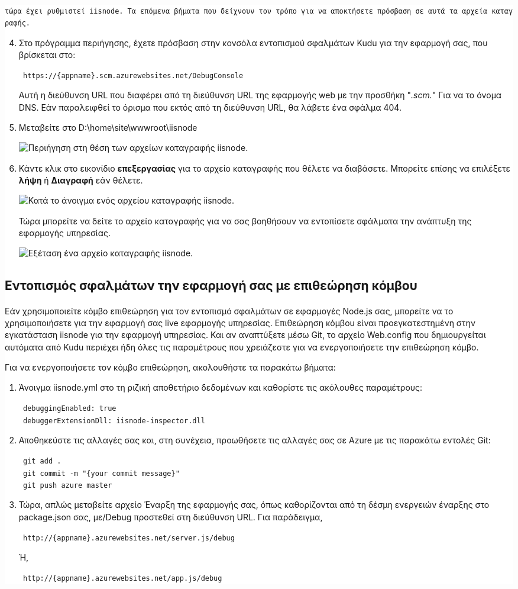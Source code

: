     τώρα έχει ρυθμιστεί iisnode. Τα επόμενα βήματα που δείχνουν τον τρόπο για να αποκτήσετε πρόσβαση σε αυτά τα αρχεία καταγραφής.
     
4. Στο πρόγραμμα περιήγησης, έχετε πρόσβαση στην κονσόλα εντοπισμού σφαλμάτων Kudu για την εφαρμογή σας, που βρίσκεται στο:

        https://{appname}.scm.azurewebsites.net/DebugConsole 

    Αυτή η διεύθυνση URL που διαφέρει από τη διεύθυνση URL της εφαρμογής web με την προσθήκη "*.scm.*" Για να το όνομα DNS. Εάν παραλειφθεί το όρισμα που εκτός από τη διεύθυνση URL, θα λάβετε ένα σφάλμα 404.

5. Μεταβείτε στο D:\home\site\wwwroot\iisnode

    ![Περιήγηση στη θέση των αρχείων καταγραφής iisnode.][iislog-kudu-console-find]

6. Κάντε κλικ στο εικονίδιο **επεξεργασίας** για το αρχείο καταγραφής που θέλετε να διαβάσετε. Μπορείτε επίσης να επιλέξετε **λήψη** ή **Διαγραφή** εάν θέλετε.

    ![Κατά το άνοιγμα ενός αρχείου καταγραφής iisnode.][iislog-kudu-console-open]

    Τώρα μπορείτε να δείτε το αρχείο καταγραφής για να σας βοηθήσουν να εντοπίσετε σφάλματα την ανάπτυξη της εφαρμογής υπηρεσίας.
    
    ![Εξέταση ένα αρχείο καταγραφής iisnode.][iislog-kudu-console-read]

## <a name="debug-your-app-with-node-inspector"></a>Εντοπισμός σφαλμάτων την εφαρμογή σας με επιθεώρηση κόμβου

Εάν χρησιμοποιείτε κόμβο επιθεώρηση για τον εντοπισμό σφαλμάτων σε εφαρμογές Node.js σας, μπορείτε να το χρησιμοποιήσετε για την εφαρμογή σας live εφαρμογής υπηρεσίας. Επιθεώρηση κόμβου είναι προεγκατεστημένη στην εγκατάσταση iisnode για την εφαρμογή υπηρεσίας. Και αν αναπτύξετε μέσω Git, το αρχείο Web.config που δημιουργείται αυτόματα από Kudu περιέχει ήδη όλες τις παραμέτρους που χρειάζεστε για να ενεργοποιήσετε την επιθεώρηση κόμβο.

Για να ενεργοποιήσετε τον κόμβο επιθεώρηση, ακολουθήστε τα παρακάτω βήματα:

1. Άνοιγμα iisnode.yml στο τη ριζική αποθετήριο δεδομένων και καθορίστε τις ακόλουθες παραμέτρους: 

        debuggingEnabled: true
        debuggerExtensionDll: iisnode-inspector.dll

3. Αποθηκεύστε τις αλλαγές σας και, στη συνέχεια, προωθήσετε τις αλλαγές σας σε Azure με τις παρακάτω εντολές Git:

        git add .
        git commit -m "{your commit message}"
        git push azure master
   
4. Τώρα, απλώς μεταβείτε αρχείο Έναρξη της εφαρμογής σας, όπως καθορίζονται από τη δέσμη ενεργειών έναρξης στο package.json σας, με/Debug προστεθεί στη διεύθυνση URL. Για παράδειγμα,

        http://{appname}.azurewebsites.net/server.js/debug
    
    Ή,
    
        http://{appname}.azurewebsites.net/app.js/debug


[Azure CLI]: ../xplat-cli-install.md
[Azure εφαρμογής υπηρεσίας]: ../app-service/app-service-value-prop-what-is.md
[Ενεργοποίηση των πλεονεκτημάτων της συνδρομής σας Visual Studio]: http://go.microsoft.com/fwlink/?LinkId=623901
[Bower]: http://bower.io/
[Δημιουργία μιας εφαρμογής συνομιλίας Node.js με Socket.IO στο Azure εφαρμογής υπηρεσίας]: ./web-sites-nodejs-chat-app-socketio.md
[Ανάπτυξη εφαρμογής web Sails.js να Azure εφαρμογής υπηρεσίας]: ./app-service-web-nodejs-sails.md
[Εξερεύνηση της κονσόλας Super μυστικού Kudu εντοπισμού σφαλμάτων]: /documentation/videos/super-secret-kudu-debug-console-for-azure-web-sites/
[Express γεννήτρια για Yeoman]: https://github.com/petecoop/generator-express
[Git]: http://www.git-scm.com/downloads
[Πώς μπορείτε να χρησιμοποιήσετε io.js με Azure εφαρμογής υπηρεσίας Web Apps]: ./web-sites-nodejs-iojs.md
[iisnode]: https://github.com/tjanczuk/iisnode/wiki
[MEANJS]: http://meanjs.org/
[Node.js]: http://nodejs.org
[SAILSJS]: http://sailsjs.org/
[εγγραφείτε για μια δωρεάν δοκιμαστική έκδοση]: http://go.microsoft.com/fwlink/?LinkId=623901
[web app]: ./app-service-web-overview.md
[Yeoman]: http://yeoman.io/
[deployed-express-app]: ./media/app-service-web-nodejs-get-started/deployed-express-app.png
[iislog-kudu-console-find]: ./media/app-service-web-nodejs-get-started/iislog-kudu-console-navigate.png
[iislog-kudu-console-open]: ./media/app-service-web-nodejs-get-started/iislog-kudu-console-open.png
[iislog-kudu-console-read]: ./media/app-service-web-nodejs-get-started/iislog-kudu-console-read.png